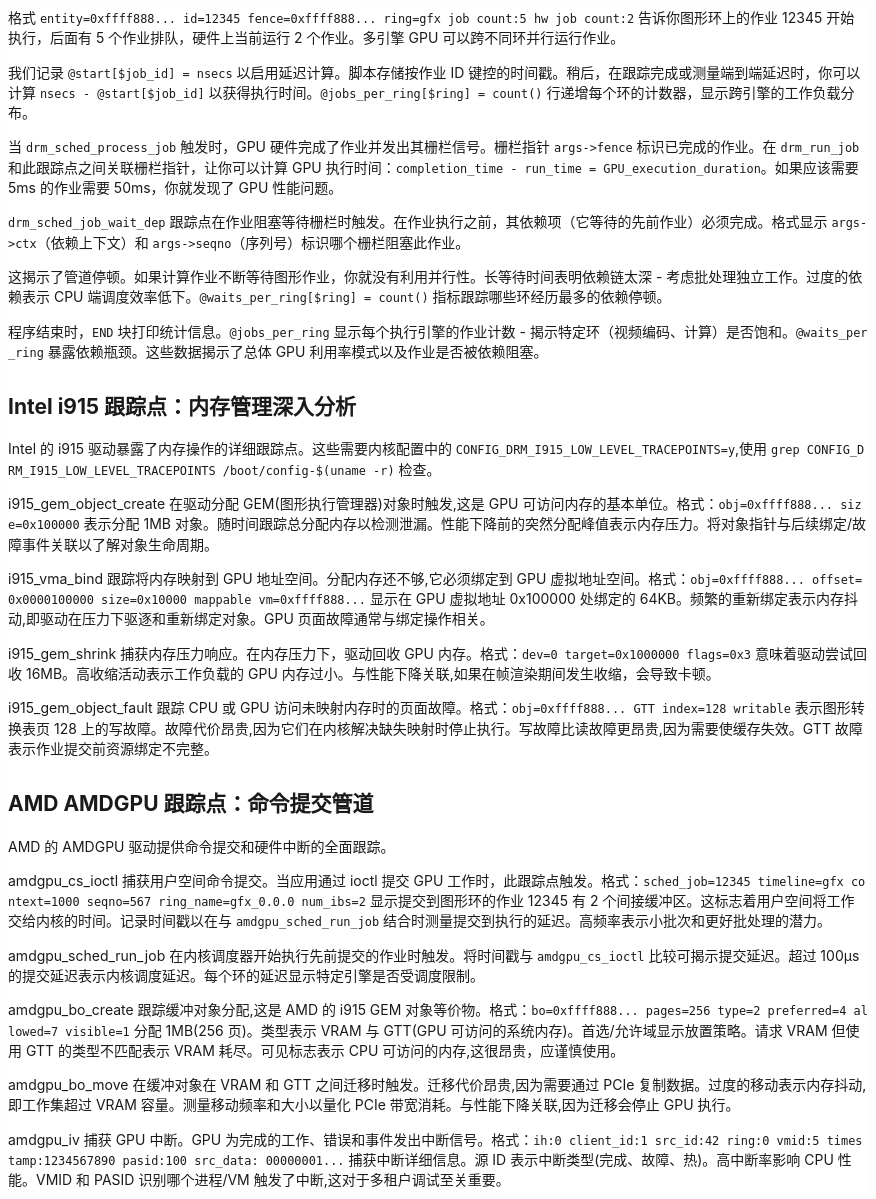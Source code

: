 格式 `entity=0xffff888... id=12345 fence=0xffff888... ring=gfx job count:5 hw job count:2` 告诉你图形环上的作业 12345 开始执行，后面有 5 个作业排队，硬件上当前运行 2 个作业。多引擎 GPU 可以跨不同环并行运行作业。

我们记录 `@start[$job_id] = nsecs` 以启用延迟计算。脚本存储按作业 ID 键控的时间戳。稍后，在跟踪完成或测量端到端延迟时，你可以计算 `nsecs - @start[$job_id]` 以获得执行时间。`@jobs_per_ring[$ring] = count()` 行递增每个环的计数器，显示跨引擎的工作负载分布。

当 `drm_sched_process_job` 触发时，GPU 硬件完成了作业并发出其栅栏信号。栅栏指针 `args->fence` 标识已完成的作业。在 `drm_run_job` 和此跟踪点之间关联栅栏指针，让你可以计算 GPU 执行时间：`completion_time - run_time = GPU_execution_duration`。如果应该需要 5ms 的作业需要 50ms，你就发现了 GPU 性能问题。

`drm_sched_job_wait_dep` 跟踪点在作业阻塞等待栅栏时触发。在作业执行之前，其依赖项（它等待的先前作业）必须完成。格式显示 `args->ctx`（依赖上下文）和 `args->seqno`（序列号）标识哪个栅栏阻塞此作业。

这揭示了管道停顿。如果计算作业不断等待图形作业，你就没有利用并行性。长等待时间表明依赖链太深 - 考虑批处理独立工作。过度的依赖表示 CPU 端调度效率低下。`@waits_per_ring[$ring] = count()` 指标跟踪哪些环经历最多的依赖停顿。

程序结束时，`END` 块打印统计信息。`@jobs_per_ring` 显示每个执行引擎的作业计数 - 揭示特定环（视频编码、计算）是否饱和。`@waits_per_ring` 暴露依赖瓶颈。这些数据揭示了总体 GPU 利用率模式以及作业是否被依赖阻塞。

## Intel i915 跟踪点：内存管理深入分析

Intel 的 i915 驱动暴露了内存操作的详细跟踪点。这些需要内核配置中的 `CONFIG_DRM_I915_LOW_LEVEL_TRACEPOINTS=y`,使用 `grep CONFIG_DRM_I915_LOW_LEVEL_TRACEPOINTS /boot/config-$(uname -r)` 检查。

i915_gem_object_create 在驱动分配 GEM(图形执行管理器)对象时触发,这是 GPU 可访问内存的基本单位。格式：`obj=0xffff888... size=0x100000` 表示分配 1MB 对象。随时间跟踪总分配内存以检测泄漏。性能下降前的突然分配峰值表示内存压力。将对象指针与后续绑定/故障事件关联以了解对象生命周期。

i915_vma_bind 跟踪将内存映射到 GPU 地址空间。分配内存还不够,它必须绑定到 GPU 虚拟地址空间。格式：`obj=0xffff888... offset=0x0000100000 size=0x10000 mappable vm=0xffff888...` 显示在 GPU 虚拟地址 0x100000 处绑定的 64KB。频繁的重新绑定表示内存抖动,即驱动在压力下驱逐和重新绑定对象。GPU 页面故障通常与绑定操作相关。

i915_gem_shrink 捕获内存压力响应。在内存压力下，驱动回收 GPU 内存。格式：`dev=0 target=0x1000000 flags=0x3` 意味着驱动尝试回收 16MB。高收缩活动表示工作负载的 GPU 内存过小。与性能下降关联,如果在帧渲染期间发生收缩，会导致卡顿。

i915_gem_object_fault 跟踪 CPU 或 GPU 访问未映射内存时的页面故障。格式：`obj=0xffff888... GTT index=128 writable` 表示图形转换表页 128 上的写故障。故障代价昂贵,因为它们在内核解决缺失映射时停止执行。写故障比读故障更昂贵,因为需要使缓存失效。GTT 故障表示作业提交前资源绑定不完整。

## AMD AMDGPU 跟踪点：命令提交管道

AMD 的 AMDGPU 驱动提供命令提交和硬件中断的全面跟踪。

amdgpu_cs_ioctl 捕获用户空间命令提交。当应用通过 ioctl 提交 GPU 工作时，此跟踪点触发。格式：`sched_job=12345 timeline=gfx context=1000 seqno=567 ring_name=gfx_0.0.0 num_ibs=2` 显示提交到图形环的作业 12345 有 2 个间接缓冲区。这标志着用户空间将工作交给内核的时间。记录时间戳以在与 `amdgpu_sched_run_job` 结合时测量提交到执行的延迟。高频率表示小批次和更好批处理的潜力。

amdgpu_sched_run_job 在内核调度器开始执行先前提交的作业时触发。将时间戳与 `amdgpu_cs_ioctl` 比较可揭示提交延迟。超过 100μs 的提交延迟表示内核调度延迟。每个环的延迟显示特定引擎是否受调度限制。

amdgpu_bo_create 跟踪缓冲对象分配,这是 AMD 的 i915 GEM 对象等价物。格式：`bo=0xffff888... pages=256 type=2 preferred=4 allowed=7 visible=1` 分配 1MB(256 页)。类型表示 VRAM 与 GTT(GPU 可访问的系统内存)。首选/允许域显示放置策略。请求 VRAM 但使用 GTT 的类型不匹配表示 VRAM 耗尽。可见标志表示 CPU 可访问的内存,这很昂贵，应谨慎使用。

amdgpu_bo_move 在缓冲对象在 VRAM 和 GTT 之间迁移时触发。迁移代价昂贵,因为需要通过 PCIe 复制数据。过度的移动表示内存抖动,即工作集超过 VRAM 容量。测量移动频率和大小以量化 PCIe 带宽消耗。与性能下降关联,因为迁移会停止 GPU 执行。

amdgpu_iv 捕获 GPU 中断。GPU 为完成的工作、错误和事件发出中断信号。格式：`ih:0 client_id:1 src_id:42 ring:0 vmid:5 timestamp:1234567890 pasid:100 src_data: 00000001...` 捕获中断详细信息。源 ID 表示中断类型(完成、故障、热)。高中断率影响 CPU 性能。VMID 和 PASID 识别哪个进程/VM 触发了中断,这对于多租户调试至关重要。
